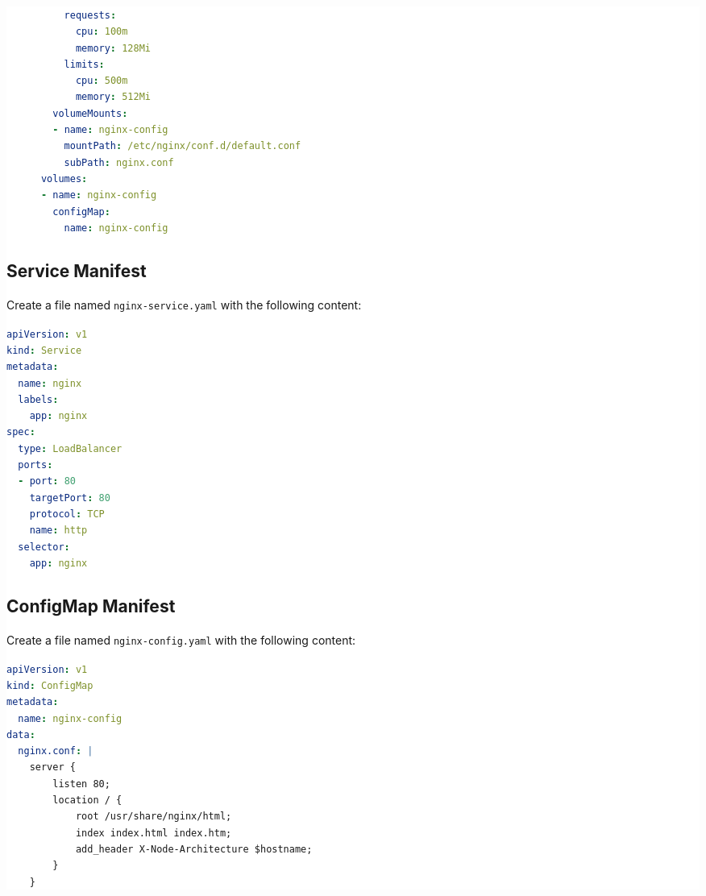 ```yaml
          requests:
            cpu: 100m
            memory: 128Mi
          limits:
            cpu: 500m
            memory: 512Mi
        volumeMounts:
        - name: nginx-config
          mountPath: /etc/nginx/conf.d/default.conf
          subPath: nginx.conf
      volumes:
      - name: nginx-config
        configMap:
          name: nginx-config
```

## Service Manifest

Create a file named `nginx-service.yaml` with the following content:

```yaml
apiVersion: v1
kind: Service
metadata:
  name: nginx
  labels:
    app: nginx
spec:
  type: LoadBalancer
  ports:
  - port: 80
    targetPort: 80
    protocol: TCP
    name: http
  selector:
    app: nginx
```

## ConfigMap Manifest

Create a file named `nginx-config.yaml` with the following content:

```yaml
apiVersion: v1
kind: ConfigMap
metadata:
  name: nginx-config
data:
  nginx.conf: |
    server {
        listen 80;
        location / {
            root /usr/share/nginx/html;
            index index.html index.htm;
            add_header X-Node-Architecture $hostname;
        }
    }
```
